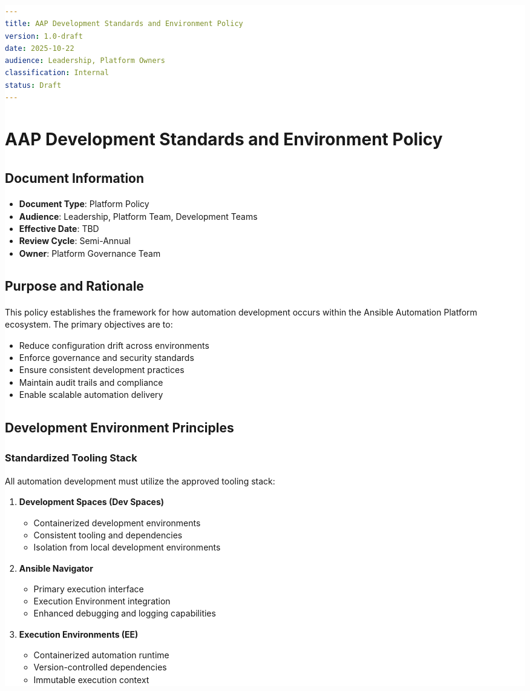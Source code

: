 ```yaml
---
title: AAP Development Standards and Environment Policy
version: 1.0-draft
date: 2025-10-22
audience: Leadership, Platform Owners
classification: Internal
status: Draft
---
```


# AAP Development Standards and Environment Policy

## Document Information

- **Document Type**: Platform Policy
- **Audience**: Leadership, Platform Team, Development Teams
- **Effective Date**: TBD
- **Review Cycle**: Semi-Annual
- **Owner**: Platform Governance Team

## Purpose and Rationale

This policy establishes the framework for how automation development occurs within the Ansible Automation Platform ecosystem. The primary objectives are to:

- Reduce configuration drift across environments
- Enforce governance and security standards
- Ensure consistent development practices
- Maintain audit trails and compliance
- Enable scalable automation delivery

## Development Environment Principles

### Standardized Tooling Stack

All automation development must utilize the approved tooling stack:

1. **Development Spaces (Dev Spaces)**
   - Containerized development environments
   - Consistent tooling and dependencies
   - Isolation from local development environments

2. **Ansible Navigator**
   - Primary execution interface
   - Execution Environment integration
   - Enhanced debugging and logging capabilities

3. **Execution Environments (EE)**
   - Containerized automation runtime
   - Version-controlled dependencies
   - Immutable execution context
